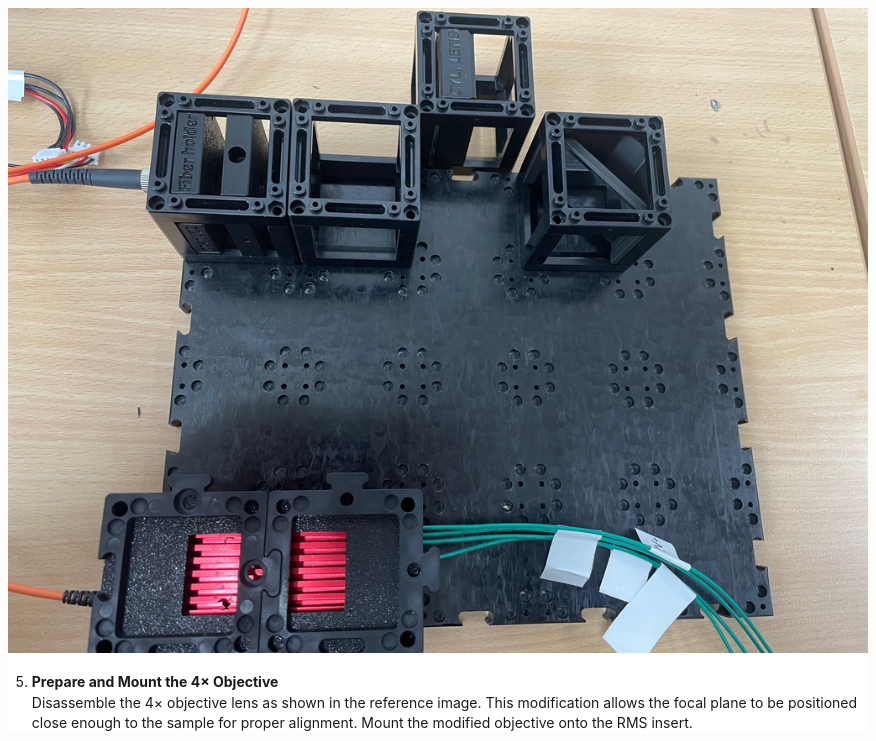    ![](./IMAGES/lightsheet_10_04_2025_05.jpg)

5. **Prepare and Mount the 4× Objective**  
   Disassemble the 4× objective lens as shown in the reference image. This modification allows the focal plane to be positioned close enough to the sample for proper alignment. Mount the modified objective onto the RMS insert.
